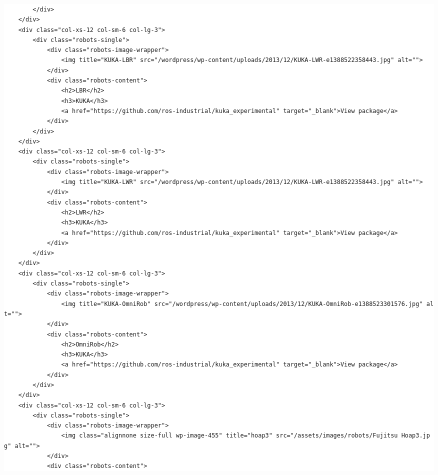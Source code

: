 			</div>
		</div>
		<div class="col-xs-12 col-sm-6 col-lg-3">
			<div class="robots-single">
				<div class="robots-image-wrapper">
					<img title="KUKA-LBR" src="/wordpress/wp-content/uploads/2013/12/KUKA-LWR-e1388522358443.jpg" alt="">
				</div>
				<div class="robots-content">
					<h2>LBR</h2>
					<h3>KUKA</h3>
					<a href="https://github.com/ros-industrial/kuka_experimental" target="_blank">View package</a>
				</div>
			</div>
		</div>
		<div class="col-xs-12 col-sm-6 col-lg-3">
			<div class="robots-single">
				<div class="robots-image-wrapper">
					<img title="KUKA-LWR" src="/wordpress/wp-content/uploads/2013/12/KUKA-LWR-e1388522358443.jpg" alt="">
				</div>
				<div class="robots-content">
					<h2>LWR</h2>
					<h3>KUKA</h3>
					<a href="https://github.com/ros-industrial/kuka_experimental" target="_blank">View package</a>
				</div>
			</div>
		</div>
		<div class="col-xs-12 col-sm-6 col-lg-3">
			<div class="robots-single">
				<div class="robots-image-wrapper">
					<img title="KUKA-OmniRob" src="/wordpress/wp-content/uploads/2013/12/KUKA-OmniRob-e1388523301576.jpg" alt="">
				</div>
				<div class="robots-content">
					<h2>OmniRob</h2>
					<h3>KUKA</h3>
					<a href="https://github.com/ros-industrial/kuka_experimental" target="_blank">View package</a>
				</div>
			</div>
		</div>
		<div class="col-xs-12 col-sm-6 col-lg-3">
			<div class="robots-single">
				<div class="robots-image-wrapper">
					<img class="alignnone size-full wp-image-455" title="hoap3" src="/assets/images/robots/Fujitsu Hoap3.jpg" alt="">
				</div>
				<div class="robots-content">